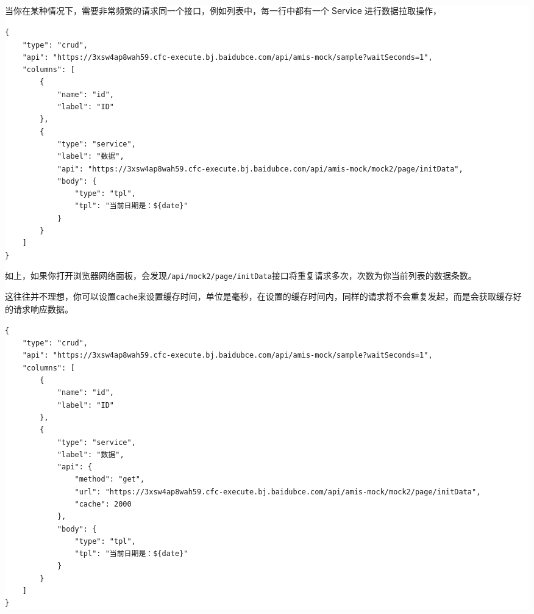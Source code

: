 当你在某种情况下，需要非常频繁的请求同一个接口，例如列表中，每一行中都有一个 Service 进行数据拉取操作，

```schema: scope="body"
{
    "type": "crud",
    "api": "https://3xsw4ap8wah59.cfc-execute.bj.baidubce.com/api/amis-mock/sample?waitSeconds=1",
    "columns": [
        {
            "name": "id",
            "label": "ID"
        },
        {
            "type": "service",
            "label": "数据",
            "api": "https://3xsw4ap8wah59.cfc-execute.bj.baidubce.com/api/amis-mock/mock2/page/initData",
            "body": {
                "type": "tpl",
                "tpl": "当前日期是：${date}"
            }
        }
    ]
}
```

如上，如果你打开浏览器网络面板，会发现`/api/mock2/page/initData`接口将重复请求多次，次数为你当前列表的数据条数。

这往往并不理想，你可以设置`cache`来设置缓存时间，单位是毫秒，在设置的缓存时间内，同样的请求将不会重复发起，而是会获取缓存好的请求响应数据。

```schema: scope="body"
{
    "type": "crud",
    "api": "https://3xsw4ap8wah59.cfc-execute.bj.baidubce.com/api/amis-mock/sample?waitSeconds=1",
    "columns": [
        {
            "name": "id",
            "label": "ID"
        },
        {
            "type": "service",
            "label": "数据",
            "api": {
                "method": "get",
                "url": "https://3xsw4ap8wah59.cfc-execute.bj.baidubce.com/api/amis-mock/mock2/page/initData",
                "cache": 2000
            },
            "body": {
                "type": "tpl",
                "tpl": "当前日期是：${date}"
            }
        }
    ]
}
```
